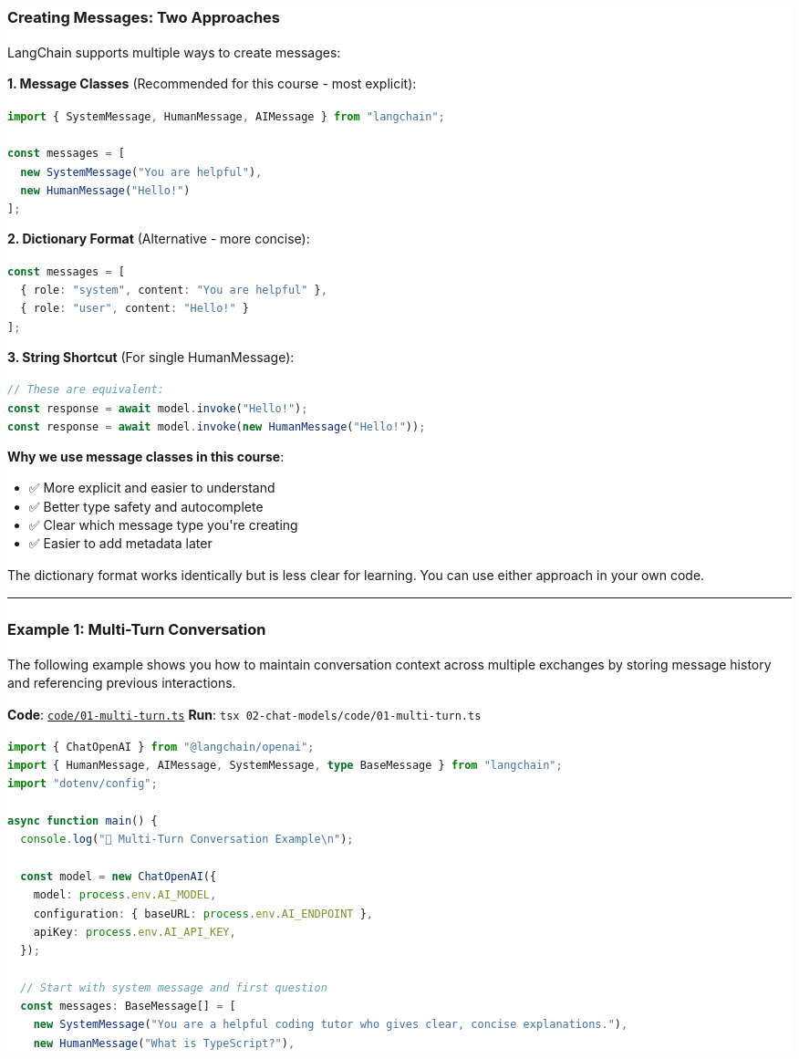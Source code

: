
### Creating Messages: Two Approaches

LangChain supports multiple ways to create messages:

**1. Message Classes** (Recommended for this course - most explicit):

```typescript
import { SystemMessage, HumanMessage, AIMessage } from "langchain";

const messages = [
  new SystemMessage("You are helpful"),
  new HumanMessage("Hello!")
];
```

**2. Dictionary Format** (Alternative - more concise):

```typescript
const messages = [
  { role: "system", content: "You are helpful" },
  { role: "user", content: "Hello!" }
];
```

**3. String Shortcut** (For single HumanMessage):

```typescript
// These are equivalent:
const response = await model.invoke("Hello!");
const response = await model.invoke(new HumanMessage("Hello!"));
```

**Why we use message classes in this course**:

- ✅ More explicit and easier to understand
- ✅ Better type safety and autocomplete
- ✅ Clear which message type you're creating
- ✅ Easier to add metadata later

The dictionary format works identically but is less clear for learning. You can use either approach in your own code.

---

### Example 1: Multi-Turn Conversation

The following example shows you how to maintain conversation context across multiple exchanges by storing message history and referencing previous interactions.

**Code**: [`code/01-multi-turn.ts`](./code/01-multi-turn.ts)
**Run**: `tsx 02-chat-models/code/01-multi-turn.ts`

```typescript
import { ChatOpenAI } from "@langchain/openai";
import { HumanMessage, AIMessage, SystemMessage, type BaseMessage } from "langchain";
import "dotenv/config";

async function main() {
  console.log("💬 Multi-Turn Conversation Example\n");

  const model = new ChatOpenAI({
    model: process.env.AI_MODEL,
    configuration: { baseURL: process.env.AI_ENDPOINT },
    apiKey: process.env.AI_API_KEY,
  });

  // Start with system message and first question
  const messages: BaseMessage[] = [
    new SystemMessage("You are a helpful coding tutor who gives clear, concise explanations."),
    new HumanMessage("What is TypeScript?"),
```